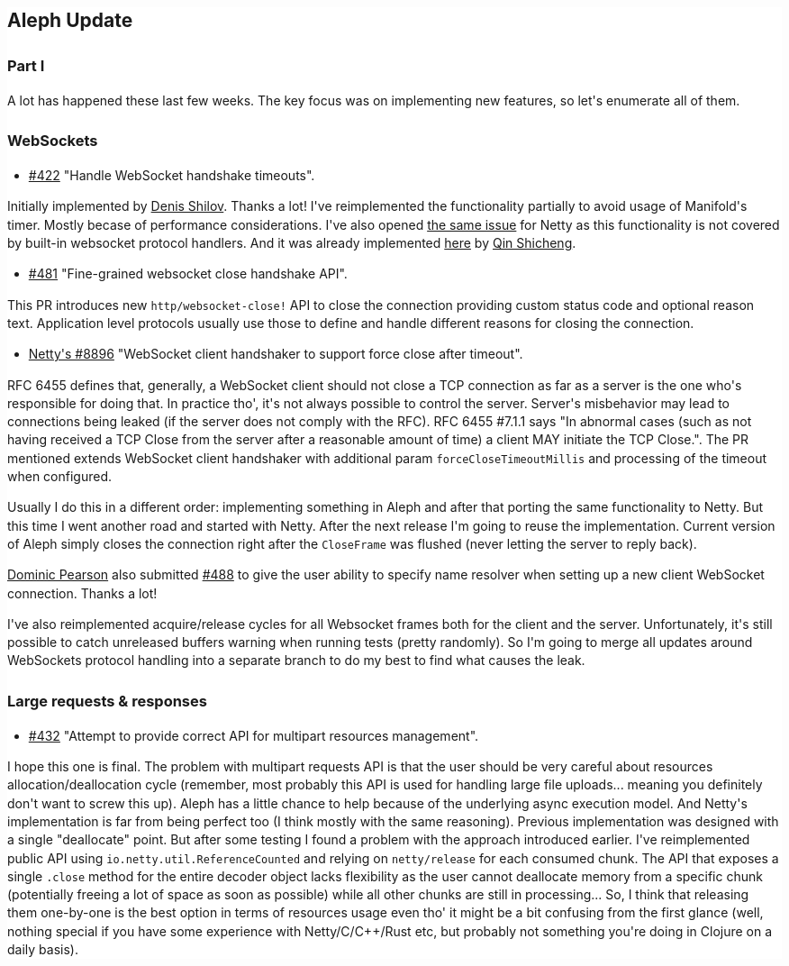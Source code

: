 ## Aleph Update

### Part I

A lot has happened these last few weeks. The key focus was on implementing new features, so let's enumerate all of them.

### WebSockets

- [#422](https://github.com/ztellman/aleph/pull/422) "Handle WebSocket handshake timeouts".

Initially implemented by [Denis Shilov](https://github.com/shilder). Thanks a lot! I've reimplemented the functionality partially to avoid usage of Manifold's timer. Mostly becase of performance considerations. I've also opened [the same issue](https://github.com/netty/netty/issues/8841) for Netty as this functionality is not covered by built-in websocket protocol handlers. And it was already implemented [here](https://github.com/netty/netty/pull/8856) by [Qin Shicheng](https://github.com/qeesung).

- [#481](https://github.com/ztellman/aleph/pull/481) "Fine-grained websocket close handshake API".

This PR introduces new `http/websocket-close!` API to close the connection providing custom status code and optional reason text. Application level protocols usually use those to define and handle different reasons for closing the connection.

- [Netty's #8896](https://github.com/netty/netty/pull/8896) "WebSocket client handshaker to support force close after timeout".

RFC 6455 defines that, generally, a WebSocket client should not close a TCP connection as far as a server is the one who's responsible for doing that. In practice tho', it's not always possible to control the server. Server's misbehavior may lead to connections being leaked (if the server does not comply with the RFC). RFC 6455 #7.1.1 says "In abnormal cases (such as not having received a TCP Close from the server after a reasonable amount of time) a client MAY initiate the TCP Close.". The PR mentioned extends WebSocket client handshaker with additional param `forceCloseTimeoutMillis` and processing of the timeout when configured.

Usually I do this in a different order: implementing something in Aleph and after that porting the same functionality to Netty. But this time I went another road and started with Netty. After the next release I'm going to reuse the implementation. Current version of Aleph simply closes the connection right after the `CloseFrame` was flushed (never letting the server to reply back).

[Dominic Pearson](https://github.com/dspearson) also submitted [#488](https://github.com/ztellman/aleph/pull/488/) to give the user ability to specify name resolver when setting up a new client WebSocket connection. Thanks a lot!

I've also reimplemented acquire/release cycles for all Websocket frames both for the client and the server. Unfortunately, it's still possible to catch unreleased buffers warning when running tests (pretty randomly). So I'm going to merge all updates around WebSockets protocol handling into a separate branch to do my best to find what causes the leak.

### Large requests & responses

- [#432](https://github.com/ztellman/aleph/pull/432) "Attempt to provide correct API for multipart resources management".

I hope this one is final. The problem with multipart requests API is that the user should be very careful about resources allocation/deallocation cycle (remember, most probably this API is used for handling large file uploads... meaning you definitely don't want to screw this up). Aleph has a little chance to help because of the underlying async execution model. And Netty's implementation is far from being perfect too (I think mostly with the same reasoning). Previous implementation was designed with a single "deallocate" point. But after some testing I found a problem with the approach introduced earlier. I've reimplemented public API using `io.netty.util.ReferenceCounted` and relying on `netty/release` for each consumed chunk. The API that exposes a single `.close` method for the entire decoder object lacks flexibility as the user cannot deallocate memory from a specific chunk (potentially freeing a lot of space as soon as possible) while all other chunks are still in processing... So, I think that releasing them one-by-one is the best option in terms of resources usage even tho' it might be a bit confusing from the first glance (well, nothing special if you have some experience with Netty/C/C++/Rust etc, but probably not something you're doing in Clojure on a daily basis).
